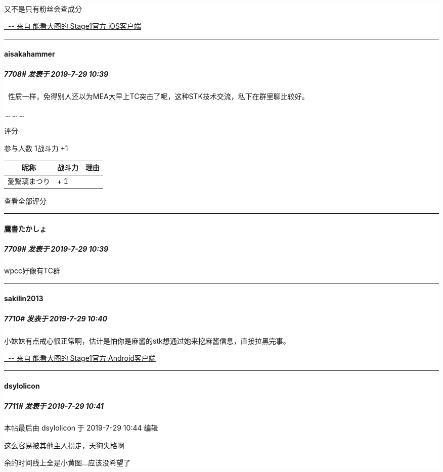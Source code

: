 
又不是只有粉丝会查成分

[  -- 来自 能看大图的 Stage1官方 iOS客户端](https://itunes.apple.com/fi/app/saraba1st/id1221237470?mt=8)


*****

####  aisakahammer  
##### 7708#       发表于 2019-7-29 10:39


  性质一样，免得别人还以为MEA大早上TC突击了呢，这种STK技术交流，私下在群里聊比较好。


﹍﹍﹍

评分


 参与人数 1战斗力 +1

|昵称|战斗力|理由|
|----|---|---|
| 愛繋璃まつり| + 1||


查看全部评分


*****

####  鷹書たかしょ  
##### 7709#       发表于 2019-7-29 10:39


wpcc好像有TC群


*****

####  sakilin2013  
##### 7710#       发表于 2019-7-29 10:40


小妹妹有点戒心很正常啊，估计是怕你是麻酱的stk想通过她来挖麻酱信息，直接拉黑完事。

[  -- 来自 能看大图的 Stage1官方 Android客户端](https://www.coolapk.com/apk/140634)


*****

####  dsylolicon  
##### 7711#       发表于 2019-7-29 10:41


 本帖最后由 dsylolicon 于 2019-7-29 10:44 编辑 

这么容易被其他主人拐走，天狗失格啊

余的时间线上全是小黄图...应该没希望了
